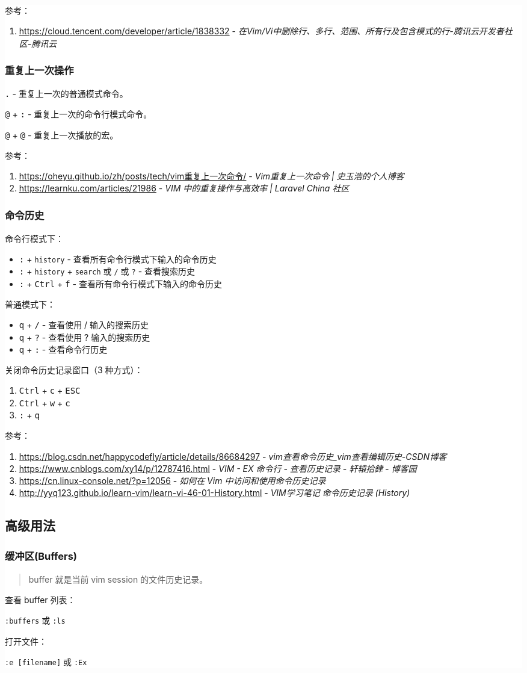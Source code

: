 参考：

1. https://cloud.tencent.com/developer/article/1838332 - *在Vim/Vi中删除行、多行、范围、所有行及包含模式的行-腾讯云开发者社区-腾讯云*

### 重复上一次操作

<kbd>.</kbd> - 重复上一次的普通模式命令。

<kbd>@</kbd> + <kbd>:</kbd> - 重复上一次的命令行模式命令。

<kbd>@</kbd> + <kbd>@</kbd> - 重复上一次播放的宏。

参考：

1. <https://oheyu.github.io/zh/posts/tech/vim重复上一次命令/> - *Vim重复上一次命令 | 史玉浩的个人博客*
2. https://learnku.com/articles/21986 - *VIM 中的重复操作与高效率 | Laravel China 社区*

### 命令历史

命令行模式下：

- <kbd>:</kbd> + `history` - 查看所有命令行模式下输入的命令历史
- <kbd>:</kbd> + `history` + `search` 或 `/` 或 `?` - 查看搜索历史
- <kbd>:</kbd> +  <kbd>Ctrl</kbd> + <kbd>f</kbd> - 查看所有命令行模式下输入的命令历史

普通模式下：

- <kbd>q</kbd> + <kbd>/</kbd> - 查看使用 / 输入的搜索历史
- <kbd>q</kbd> + <kbd>?</kbd> - 查看使用 ? 输入的搜索历史
- <kbd>q</kbd> + <kbd>:</kbd> - 查看命令行历史

关闭命令历史记录窗口（3 种方式）：

1. <kbd>Ctrl</kbd> + <kbd>c</kbd> + <kbd>ESC</kbd>
2. <kbd>Ctrl</kbd> + <kbd>w</kbd> + <kbd>c</kbd>
3. <kbd>:</kbd> + <kbd>q</kbd>

参考：

1. https://blog.csdn.net/happycodefly/article/details/86684297 - *vim查看命令历史_vim查看编辑历史-CSDN博客*
2. https://www.cnblogs.com/xy14/p/12787416.html - *VIM - EX 命令行 - 查看历史记录 - 轩辕拾銉 - 博客园*
3. https://cn.linux-console.net/?p=12056 - *如何在 Vim 中访问和使用命令历史记录*
4. http://yyq123.github.io/learn-vim/learn-vi-46-01-History.html - *VIM学习笔记 命令历史记录 (History)*

## 高级用法

### 缓冲区(Buffers)

> buffer 就是当前 vim session 的文件历史记录。

查看 buffer 列表：

`:buffers` 或 `:ls`

打开文件：

`:e [filename]` 或 `:Ex`
